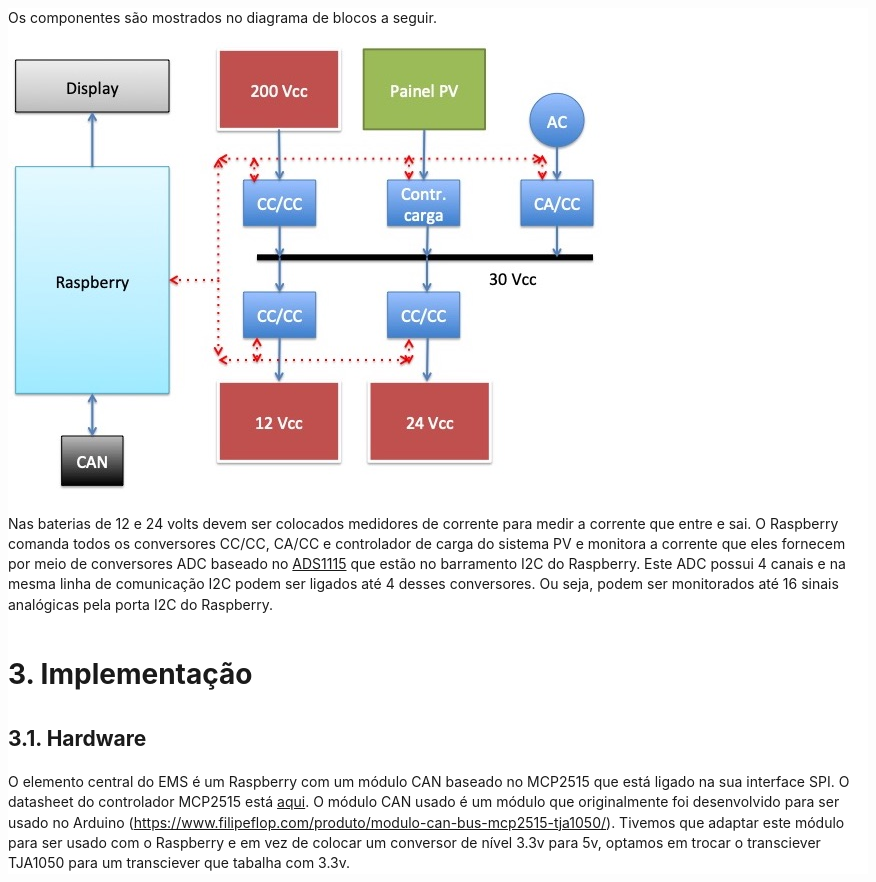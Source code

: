 Os componentes são mostrados no diagrama de blocos a seguir.

![](Diagrama_blocos.jpg)

Nas baterias de 12 e 24 volts devem ser colocados medidores de corrente para medir a corrente que entre e sai. 
O Raspberry comanda todos os conversores CC/CC, CA/CC e controlador de carga do sistema PV e monitora a corrente que eles fornecem por meio de 
conversores ADC baseado no 
[ADS1115](https://www.filipeflop.com/produto/conversor-analogico-digital-4-canais-ads1115/) que estão no barramento I2C do Raspberry. 
Este ADC possui 4 canais e na mesma linha de comunicação I2C podem ser ligados até 4 desses conversores. Ou seja, podem ser monitorados até 16 sinais analógicas pela porta I2C do Raspberry.



# 3. Implementação

## 3.1. Hardware

O elemento central do EMS é um Raspberry com um módulo CAN baseado no MCP2515 que está ligado na sua interface SPI. O datasheet do controlador MCP2515 está [aqui](http://ww1.microchip.com/downloads/en/DeviceDoc/MCP2515-Stand-Alone-CAN-Controller-with-SPI-20001801J.pdf). 
O módulo CAN usado é um módulo que originalmente foi desenvolvido para ser usado no Arduino (<https://www.filipeflop.com/produto/modulo-can-bus-mcp2515-tja1050/>).
Tivemos que adaptar este módulo para ser usado com o Raspberry e em vez de colocar um conversor de nível 3.3v para 5v, optamos em trocar o transciever  TJA1050 para um transciever que tabalha com 3.3v. 
